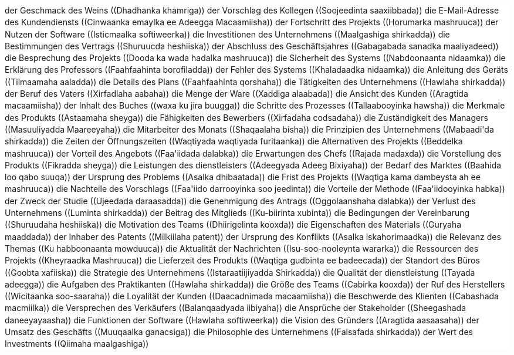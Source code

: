 der Geschmack des Weins ((Dhadhanka khamriga))
der Vorschlag des Kollegen ((Soojeedinta saaxiibbada))
die E-Mail-Adresse des Kundendiensts ((Cinwaanka emaylka ee Adeegga Macaamiisha))
der Fortschritt des Projekts ((Horumarka mashruuca))
der Nutzen der Software ((Isticmaalka softiweerka))
die Investitionen des Unternehmens ((Maalgashiga shirkadda))
die Bestimmungen des Vertrags ((Shuruucda heshiiska))
der Abschluss des Geschäftsjahres ((Gabagabada sanadka maaliyadeed))
die Besprechung des Projekts ((Dooda ka wada hadalka mashruuca))
die Sicherheit des Systems ((Nabdoonaanta nidaamka))
die Erklärung des Professors ((Faahfaahinta borofiladda))
der Fehler des Systems ((Khaladaadka nidaamka))
die Anleitung des Geräts ((Tilmaamaha aaladda))
die Details des Plans ((Faahfaahinta qorshaha))
die Tätigkeiten des Unternehmens ((Hawlaha shirkadda))
der Beruf des Vaters ((Xirfadlaha aabaha))
die Menge der Ware ((Xaddiga alaabada))
die Ansicht des Kunden ((Aragtida macaamiisha))
der Inhalt des Buches ((waxa ku jira buugga))
die Schritte des Prozesses ((Tallaabooyinka hawsha))
die Merkmale des Produkts ((Astaamaha sheyga))
die Fähigkeiten des Bewerbers ((Xirfadaha codsadaha))
die Zuständigkeit des Managers ((Masuuliyadda Maareeyaha))
die Mitarbeiter des Monats ((Shaqaalaha bisha))
die Prinzipien des Unternehmens ((Mabaadi'da shirkadda))
die Zeiten der Öffnungszeiten ((Waqtiyada waqtiyada furitaanka))
die Alternativen des Projekts ((Beddelka mashruuca))
der Vorteil des Angebots ((Faa'iidada dalabka))
die Erwartungen des Chefs ((Rajada madaxda))
die Vorstellung des Produkts ((Fikradda sheyga))
die Leistungen des dienstleisters ((Adeegyada Adeeg Bixiyaha))
der Bedarf des Marktes ((Baahida loo qabo suuqa))
der Ursprung des Problems ((Asalka dhibaatada))
die Frist des Projekts ((Waqtiga kama dambeysta ah ee mashruuca))
die Nachteile des Vorschlags ((Faa'iido darrooyinka soo jeedinta))
die Vorteile der Methode ((Faa'iidooyinka habka))
der Zweck der Studie ((Ujeedada daraasadda))
die Genehmigung des Antrags ((Oggolaanshaha dalabka))
der Verlust des Unternehmens ((Luminta shirkadda))
der Beitrag des Mitglieds ((Ku-biirinta xubinta))
die Bedingungen der Vereinbarung ((Shuruudaha heshiiska))
die Motivation des Teams ((Dhiirigelinta kooxda))
die Eigenschaften des Materials ((Guryaha maaddada))
der Inhaber des Patents ((Milkiilaha patent))
der Ursprung des Konflikts ((Asalka iskahorimaadka))
die Relevanz des Themas ((Ku habboonaanta mowduuca))
die Aktualität der Nachrichten ((Isu-soo-nooleynta wararka))
die Ressourcen des Projekts ((Kheyraadka Mashruuca))
die Lieferzeit des Produkts ((Waqtiga gudbinta ee badeecada))
der Standort des Büros ((Goobta xafiiska))
die Strategie des Unternehmens ((Istaraatiijiyadda Shirkadda))
die Qualität der dienstleistung ((Tayada adeegga))
die Aufgaben des Praktikanten ((Hawlaha shirkadda))
die Größe des Teams ((Cabirka kooxda))
der Ruf des Herstellers ((Wicitaanka soo-saaraha))
die Loyalität der Kunden ((Daacadnimada macaamiisha))
die Beschwerde des Klienten ((Cabashada macmiilka))
die Versprechen des Verkäufers ((Balanqaadyada iibiyaha))
die Ansprüche der Stakeholder ((Sheegashada daneeyayaasha))
die Funktionen der Software ((Hawlaha softiweerka))
die Vision des Gründers ((Aragtida aasaasaha))
der Umsatz des Geschäfts ((Muuqaalka ganacsiga))
die Philosophie des Unternehmens ((Falsafada shirkadda))
der Wert des Investments ((Qiimaha maalgashiga))